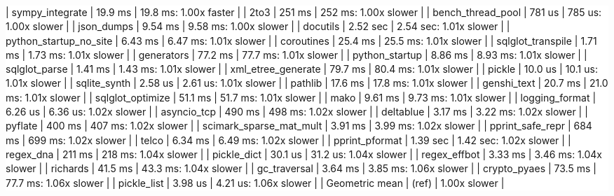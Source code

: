 | sympy_integrate         | 19.9 ms                                                                | 19.8 ms: 1.00x faster                                               |
| 2to3                    | 251 ms                                                                 | 252 ms: 1.00x slower                                                |
| bench_thread_pool       | 781 us                                                                 | 785 us: 1.00x slower                                                |
| json_dumps              | 9.54 ms                                                                | 9.58 ms: 1.00x slower                                               |
| docutils                | 2.52 sec                                                               | 2.54 sec: 1.01x slower                                              |
| python_startup_no_site  | 6.43 ms                                                                | 6.47 ms: 1.01x slower                                               |
| coroutines              | 25.4 ms                                                                | 25.5 ms: 1.01x slower                                               |
| sqlglot_transpile       | 1.71 ms                                                                | 1.73 ms: 1.01x slower                                               |
| generators              | 77.2 ms                                                                | 77.7 ms: 1.01x slower                                               |
| python_startup          | 8.86 ms                                                                | 8.93 ms: 1.01x slower                                               |
| sqlglot_parse           | 1.41 ms                                                                | 1.43 ms: 1.01x slower                                               |
| xml_etree_generate      | 79.7 ms                                                                | 80.4 ms: 1.01x slower                                               |
| pickle                  | 10.0 us                                                                | 10.1 us: 1.01x slower                                               |
| sqlite_synth            | 2.58 us                                                                | 2.61 us: 1.01x slower                                               |
| pathlib                 | 17.6 ms                                                                | 17.8 ms: 1.01x slower                                               |
| genshi_text             | 20.7 ms                                                                | 21.0 ms: 1.01x slower                                               |
| sqlglot_optimize        | 51.1 ms                                                                | 51.7 ms: 1.01x slower                                               |
| mako                    | 9.61 ms                                                                | 9.73 ms: 1.01x slower                                               |
| logging_format          | 6.26 us                                                                | 6.36 us: 1.02x slower                                               |
| asyncio_tcp             | 490 ms                                                                 | 498 ms: 1.02x slower                                                |
| deltablue               | 3.17 ms                                                                | 3.22 ms: 1.02x slower                                               |
| pyflate                 | 400 ms                                                                 | 407 ms: 1.02x slower                                                |
| scimark_sparse_mat_mult | 3.91 ms                                                                | 3.99 ms: 1.02x slower                                               |
| pprint_safe_repr        | 684 ms                                                                 | 699 ms: 1.02x slower                                                |
| telco                   | 6.34 ms                                                                | 6.49 ms: 1.02x slower                                               |
| pprint_pformat          | 1.39 sec                                                               | 1.42 sec: 1.02x slower                                              |
| regex_dna               | 211 ms                                                                 | 218 ms: 1.04x slower                                                |
| pickle_dict             | 30.1 us                                                                | 31.2 us: 1.04x slower                                               |
| regex_effbot            | 3.33 ms                                                                | 3.46 ms: 1.04x slower                                               |
| richards                | 41.5 ms                                                                | 43.3 ms: 1.04x slower                                               |
| gc_traversal            | 3.64 ms                                                                | 3.85 ms: 1.06x slower                                               |
| crypto_pyaes            | 73.5 ms                                                                | 77.7 ms: 1.06x slower                                               |
| pickle_list             | 3.98 us                                                                | 4.21 us: 1.06x slower                                               |
| Geometric mean          | (ref)                                                                  | 1.00x slower                                                        |
